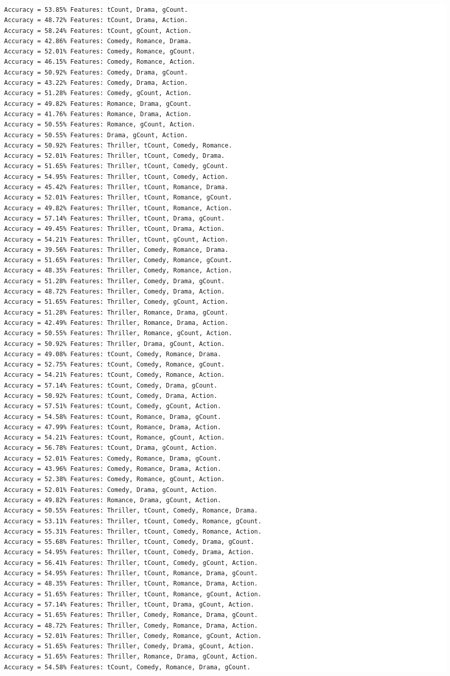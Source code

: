     Accuracy = 53.85% Features: tCount, Drama, gCount. 
    Accuracy = 48.72% Features: tCount, Drama, Action. 
    Accuracy = 58.24% Features: tCount, gCount, Action. 
    Accuracy = 42.86% Features: Comedy, Romance, Drama. 
    Accuracy = 52.01% Features: Comedy, Romance, gCount. 
    Accuracy = 46.15% Features: Comedy, Romance, Action. 
    Accuracy = 50.92% Features: Comedy, Drama, gCount. 
    Accuracy = 43.22% Features: Comedy, Drama, Action. 
    Accuracy = 51.28% Features: Comedy, gCount, Action. 
    Accuracy = 49.82% Features: Romance, Drama, gCount. 
    Accuracy = 41.76% Features: Romance, Drama, Action. 
    Accuracy = 50.55% Features: Romance, gCount, Action. 
    Accuracy = 50.55% Features: Drama, gCount, Action. 
    Accuracy = 50.92% Features: Thriller, tCount, Comedy, Romance. 
    Accuracy = 52.01% Features: Thriller, tCount, Comedy, Drama. 
    Accuracy = 51.65% Features: Thriller, tCount, Comedy, gCount. 
    Accuracy = 54.95% Features: Thriller, tCount, Comedy, Action. 
    Accuracy = 45.42% Features: Thriller, tCount, Romance, Drama. 
    Accuracy = 52.01% Features: Thriller, tCount, Romance, gCount. 
    Accuracy = 49.82% Features: Thriller, tCount, Romance, Action. 
    Accuracy = 57.14% Features: Thriller, tCount, Drama, gCount. 
    Accuracy = 49.45% Features: Thriller, tCount, Drama, Action. 
    Accuracy = 54.21% Features: Thriller, tCount, gCount, Action. 
    Accuracy = 39.56% Features: Thriller, Comedy, Romance, Drama. 
    Accuracy = 51.65% Features: Thriller, Comedy, Romance, gCount. 
    Accuracy = 48.35% Features: Thriller, Comedy, Romance, Action. 
    Accuracy = 51.28% Features: Thriller, Comedy, Drama, gCount. 
    Accuracy = 48.72% Features: Thriller, Comedy, Drama, Action. 
    Accuracy = 51.65% Features: Thriller, Comedy, gCount, Action. 
    Accuracy = 51.28% Features: Thriller, Romance, Drama, gCount. 
    Accuracy = 42.49% Features: Thriller, Romance, Drama, Action. 
    Accuracy = 50.55% Features: Thriller, Romance, gCount, Action. 
    Accuracy = 50.92% Features: Thriller, Drama, gCount, Action. 
    Accuracy = 49.08% Features: tCount, Comedy, Romance, Drama. 
    Accuracy = 52.75% Features: tCount, Comedy, Romance, gCount. 
    Accuracy = 54.21% Features: tCount, Comedy, Romance, Action. 
    Accuracy = 57.14% Features: tCount, Comedy, Drama, gCount. 
    Accuracy = 50.92% Features: tCount, Comedy, Drama, Action. 
    Accuracy = 57.51% Features: tCount, Comedy, gCount, Action. 
    Accuracy = 54.58% Features: tCount, Romance, Drama, gCount. 
    Accuracy = 47.99% Features: tCount, Romance, Drama, Action. 
    Accuracy = 54.21% Features: tCount, Romance, gCount, Action. 
    Accuracy = 56.78% Features: tCount, Drama, gCount, Action. 
    Accuracy = 52.01% Features: Comedy, Romance, Drama, gCount. 
    Accuracy = 43.96% Features: Comedy, Romance, Drama, Action. 
    Accuracy = 52.38% Features: Comedy, Romance, gCount, Action. 
    Accuracy = 52.01% Features: Comedy, Drama, gCount, Action. 
    Accuracy = 49.82% Features: Romance, Drama, gCount, Action. 
    Accuracy = 50.55% Features: Thriller, tCount, Comedy, Romance, Drama. 
    Accuracy = 53.11% Features: Thriller, tCount, Comedy, Romance, gCount. 
    Accuracy = 55.31% Features: Thriller, tCount, Comedy, Romance, Action. 
    Accuracy = 55.68% Features: Thriller, tCount, Comedy, Drama, gCount. 
    Accuracy = 54.95% Features: Thriller, tCount, Comedy, Drama, Action. 
    Accuracy = 56.41% Features: Thriller, tCount, Comedy, gCount, Action. 
    Accuracy = 54.95% Features: Thriller, tCount, Romance, Drama, gCount. 
    Accuracy = 48.35% Features: Thriller, tCount, Romance, Drama, Action. 
    Accuracy = 51.65% Features: Thriller, tCount, Romance, gCount, Action. 
    Accuracy = 57.14% Features: Thriller, tCount, Drama, gCount, Action. 
    Accuracy = 51.65% Features: Thriller, Comedy, Romance, Drama, gCount. 
    Accuracy = 48.72% Features: Thriller, Comedy, Romance, Drama, Action. 
    Accuracy = 52.01% Features: Thriller, Comedy, Romance, gCount, Action. 
    Accuracy = 51.65% Features: Thriller, Comedy, Drama, gCount, Action. 
    Accuracy = 51.65% Features: Thriller, Romance, Drama, gCount, Action. 
    Accuracy = 54.58% Features: tCount, Comedy, Romance, Drama, gCount. 